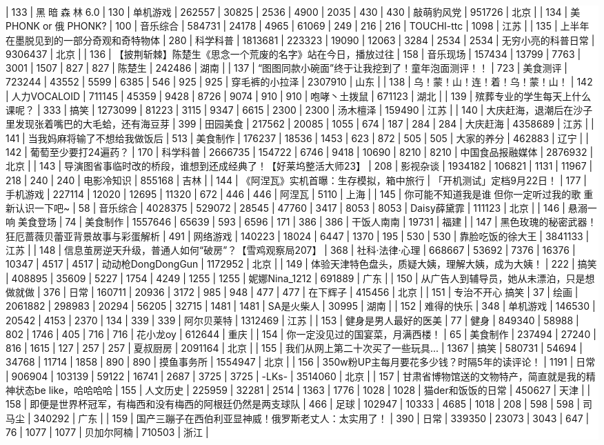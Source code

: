 | 133 | 黑 暗 森 林 6.0                                                              |   130      | 单机游戏          |   262557 |   30825 |    2536 |   4900 |   2035 |   430 |   430 | 敲萌豹风党            |   951726 | 北京     |
| 134 | 美PHONK or 俄 PHONK?                                                       |   100      | 音乐综合          |   584731 |   24178 |    4965 |  61069 |    249 |   216 |   216 | TOUCHI-ttc       |     1098 | 江苏     |
| 135 | 上半年在墨脱见到的一部分奇观和奇特物体                                                      |   280      | 科学科普          |  1813681 |  223323 |   19090 |  12063 |   3284 |  2534 |  2534 | 无穷小亮的科普日常        |  9306437 | 北京     |
| 136 | 【披荆斩棘】陈楚生《思念一个荒废的名字》站在今日，播放过往                                            |   158      | 音乐现场          |   157434 |   13799 |    7763 |   3001 |   1507 |   827 |   827 | 陈楚生              |   242486 | 湖南     |
| 137 | “图图同款小碗面”终于让我挖到了！童年泡面测评！！                                                |   723      | 美食测评          |   723244 |   43552 |    5599 |   6385 |    546 |   925 |   925 | 穿毛裤的小拉泽          |  2307910 | 山东     |
| 138 | 乌！蒙！山！连！着！乌！蒙！山！                                                         |   142      | 人力VOCALOID    |   711145 |   45359 |    9428 |   8726 |   9074 |   910 |   910 | 咆哮丶土拨鼠           |   671123 | 湖北     |
| 139 | 殡葬专业的学生每天上什么课呢？                                                          |   333      | 搞笑            |  1273099 |   81223 |    3115 |   9347 |   6615 |  2300 |  2300 | 汤木檀泽             |   159490 | 江苏     |
| 140 | 大庆赶海，退潮后在沙子里发现张着嘴巴的大毛蛤，还有海豆芽                                             |   399      | 田园美食          |   217562 |   20085 |    1055 |    674 |    187 |   284 |   284 | 大庆赶海             |  4358689 | 江苏     |
| 141 | 当我妈麻将输了不想给我做饭后                                                           |   513      | 美食制作          |   176237 |   18536 |    1453 |    623 |    872 |   505 |   505 | 大家的养分            |   462883 | 辽宁     |
| 142 | 葡萄至少要打24遍药？                                                              |   170      | 科学科普          |  2666735 |  154722 |    6746 |   9418 |  10690 |  8210 |  8210 | 中国食品报融媒体         |  2876932 | 北京     |
| 143 | 导演图省事临时改的桥段，谁想到还成经典了！【好莱坞整活大师23】                                         |   208      | 影视杂谈          |  1934182 |  106821 |    1131 |  11967 |    218 |   240 |   240 | 电影冷知识            |   855168 | 吉林     |
| 144 | 《阿涅瓦》实机首曝：生存模拟，箱中旅行 | 「开机测试」定档9月22日！                                     |   177      | 手机游戏          |   227114 |   12020 |   12695 |  11320 |    672 |   446 |   446 | 阿涅瓦              |     5110 | 上海     |
| 145 | 你可能不知道我是谁  但你一定听过我的歌  重新认识一下吧~                                           |    58      | 音乐综合          |  4028375 |  529072 |   28545 |  47760 |   3417 |  8053 |  8053 | Daisy薛黛霏         |   111123 | 北京     |
| 146 | 悬溺一响 美食登场                                                                |    74      | 美食制作          |  1557646 |   65639 |     593 |   6596 |    171 |   386 |   386 | 干饭人南南            |    19731 | 福建     |
| 147 | 黑色玫瑰的秘密武器！狂厄蔷薇贝蕾亚背景故事与彩蛋解析                                               |   491      | 网络游戏          |   140223 |   18024 |    6447 |   1370 |    195 |   530 |   530 | 靠脸吃饭的徐大王         |  3841133 | 江苏     |
| 148 | 信息茧房逆天升级，普通人如何“破房”？【雪鸡观察局207】                                            |   368      | 社科·法律·心理      |   668667 |   53692 |    7376 |  16376 |  10347 |  4517 |  4517 | 动动枪DongDongGun   |  1172952 | 北京     |
| 149 | 体验天津特色盘头，质疑大姨，理解大姨，成为大姨！                                                 |   222      | 搞笑            |   408895 |   35609 |    5227 |   1754 |   4249 |  1255 |  1255 | 妮娜Nina_1212      |   691889 | 广东     |
| 150 | 从广告人到辅导员，她从未漂泊，只是想做就做                                                    |   376      | 日常            |   160711 |   20936 |    3172 |    985 |    948 |   477 |   477 | 在下辉子             |   415456 | 北京     |
| 151 | 专治不开心  搞笑                                                                |    37      | 绘画            |  2061882 |  298983 |   20294 |  56205 |  32715 |  1481 |  1481 | SA是火柴人           |    30995 | 湖南     |
| 152 | 难得的快乐                                                                    |   348      | 单机游戏          |   146530 |   20542 |    4153 |   2370 |    134 |   339 |   339 | 阿尔贝莱特            |  1312469 | 江苏     |
| 153 | 健身是男人最好的医美                                                               |    77      | 健身            |   849340 |   58988 |     802 |   1746 |    405 |   716 |   716 | 花小龙oy            |   612644 | 重庆     |
| 154 | 你一定没见过的国宴菜，月满西楼！                                                         |    65      | 美食制作          |   237494 |   27240 |     816 |   1615 |    127 |   257 |   257 | 夏叔厨房             |  2091164 | 北京     |
| 155 | 我们从网上第二十次买了一些玩具...                                                       |  1367      | 搞笑            |   580731 |   54694 |   34768 |  11714 |   1858 |   890 |   890 | 摸鱼事务所            |  1554947 | 北京     |
| 156 | 350w粉UP主每月要花多少钱？时隔5年的读评论！                                                |  1191      | 日常            |   906904 |  103139 |   59122 |  16741 |   2687 |  3725 |  3725 | -LKs-            |  3514060 | 北京     |
| 157 | 甘肃省博物馆送的文物特产，简直就是我的精神状态be like，哈哈哈哈                                      |   155      | 人文历史          |   225959 |   32281 |    2514 |   1363 |   1776 |  1028 |  1028 | 猫der和饭饭的日常       |   450627 | 天津     |
| 158 | 即便是世界杯冠军，有梅西和没有梅西的阿根廷仍然是两支球队                                             |   466      | 足球            |   102947 |   10333 |    4685 |   1018 |    208 |   598 |   598 | 司马尘              |   340292 | 广东     |
| 159 | 国产三蹦子在西伯利亚显神威！俄罗斯老丈人：太实用了！                                               |   390      | 日常            |   339350 |   23073 |    3043 |    647 |     76 |  1077 |  1077 | 贝加尔阿楠            |   710503 | 浙江     |
